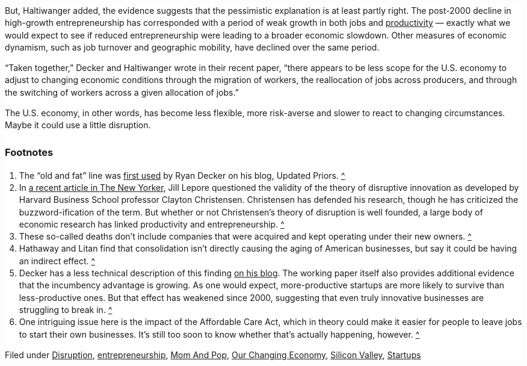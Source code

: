 But, Haltiwanger added, the evidence suggests that the pessimistic
explanation is at least partly right. The post-2000 decline in
high-growth entrepreneurship has corresponded with a period of weak
growth in both jobs and
[productivity](http://www.frbsf.org/economic-research/publications/working-papers/wp2014-15.pdf)
— exactly what we would expect to see if reduced entrepreneurship were
leading to a broader economic slowdown. Other measures of economic
dynamism, such as job turnover and geographic mobility, have declined
over the same period.

“Taken together,” Decker and Haltiwanger wrote in their recent paper,
“there appears to be less scope for the U.S. economy to adjust to
changing economic conditions through the migration of workers, the
reallocation of jobs across producers, and through the switching of
workers across a given allocation of jobs.”

The U.S. economy, in other words, has become less flexible, more
risk-averse and slower to react to changing circumstances. Maybe it
could use a little disruption.

### Footnotes

1.  The “old and fat” line was [first
    used](http://updatedpriors.blogspot.com/2013/03/were-getting-old-and-fat.html)
    by Ryan Decker on his blog, Updated Priors. [\^](#ss-1)
2.  In [a recent article in The New
    Yorker](http://www.newyorker.com/magazine/2014/06/23/the-disruption-machine),
    Jill Lepore questioned the validity of the theory of disruptive
    innovation as developed by Harvard Business School professor Clayton
    Christensen. Christensen has defended his research, though he has
    criticized the buzzword-ification of the term. But whether or not
    Christensen’s theory of disruption is well founded, a large body of
    economic research has linked productivity and entrepreneurship.
    [\^](#ss-2)
3.  These so-called deaths don’t include companies that were acquired
    and kept operating under their new owners. [\^](#ss-3)
4.  Hathaway and Litan find that consolidation isn’t directly causing
    the aging of American businesses, but say it could be having an
    indirect effect. [\^](#ss-4)
5.  Decker has a less technical description of this finding [on his
    blog](http://updatedpriors.blogspot.com/2014/08/entrepreneurial-decline-mom-n-pop-or.html).
    The working paper itself also provides additional evidence that the
    incumbency advantage is growing. As one would expect,
    more-productive startups are more likely to survive than
    less-productive ones. But that effect has weakened since 2000,
    suggesting that even truly innovative businesses are struggling to
    break in. [\^](#ss-5)
6.  One intriguing issue here is the impact of the Affordable Care Act,
    which in theory could make it easier for people to leave jobs to
    start their own businesses. It’s still too soon to know whether
    that’s actually happening, however. [\^](#ss-6)

Filed under [Disruption](http://fivethirtyeight.com/tag/disruption/),
[entrepreneurship](http://fivethirtyeight.com/tag/entrepreneurship/),
[Mom And Pop](http://fivethirtyeight.com/tag/mom-and-pop/), [Our
Changing Economy](http://fivethirtyeight.com/tag/our-changing-economy/),
[Silicon Valley](http://fivethirtyeight.com/tag/silicon-valley/),
[Startups](http://fivethirtyeight.com/tag/startups/)
